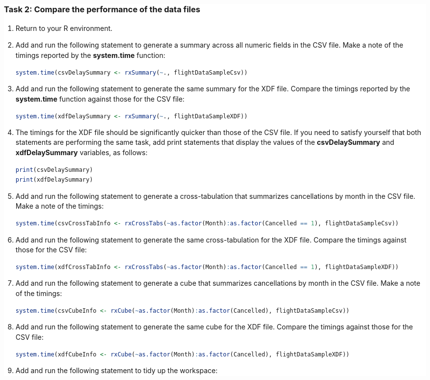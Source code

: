 ### Task 2: Compare the performance of the data files

1. Return to your R environment.
2. Add and run the following statement to generate a summary across all numeric fields in the CSV file. Make a note of the timings reported by the **system.time** function:

    ```R
    system.time(csvDelaySummary <- rxSummary(~., flightDataSampleCsv))
    ```

3. Add and run the following statement to generate the same summary for the XDF file. Compare the timings reported by the **system.time** function against those for the CSV file:

    ```R
    system.time(xdfDelaySummary <- rxSummary(~., flightDataSampleXDF))
    ```

4. The timings for the XDF file should be significantly quicker than those of the CSV file. If you need to satisfy yourself that both statements are performing the same task, add print statements that display the values of the **csvDelaySummary** and **xdfDelaySummary** variables, as follows:

    ```R
    print(csvDelaySummary)
    print(xdfDelaySummary)
    ```

5. Add and run the following statement to generate a cross-tabulation that summarizes cancellations by month in the CSV file. Make a note of the timings:

    ```R
    system.time(csvCrossTabInfo <- rxCrossTabs(~as.factor(Month):as.factor(Cancelled == 1), flightDataSampleCsv))
    ```

6. Add and run the following statement to generate the same cross-tabulation for the XDF file. Compare the timings against those for the CSV file:

    ```R
    system.time(xdfCrossTabInfo <- rxCrossTabs(~as.factor(Month):as.factor(Cancelled == 1), flightDataSampleXDF))
    ```

7. Add and run the following statement to generate a cube that summarizes cancellations by month in the CSV file. Make a note of the timings:

    ```R
    system.time(csvCubeInfo <- rxCube(~as.factor(Month):as.factor(Cancelled), flightDataSampleCsv))
    ```

8. Add and run the following statement to generate the same cube for the XDF file. Compare the timings against those for the CSV file:

    ```R
    system.time(xdfCubeInfo <- rxCube(~as.factor(Month):as.factor(Cancelled), flightDataSampleXDF))
    ```

9. Add and run the following statement to tidy up the workspace:
